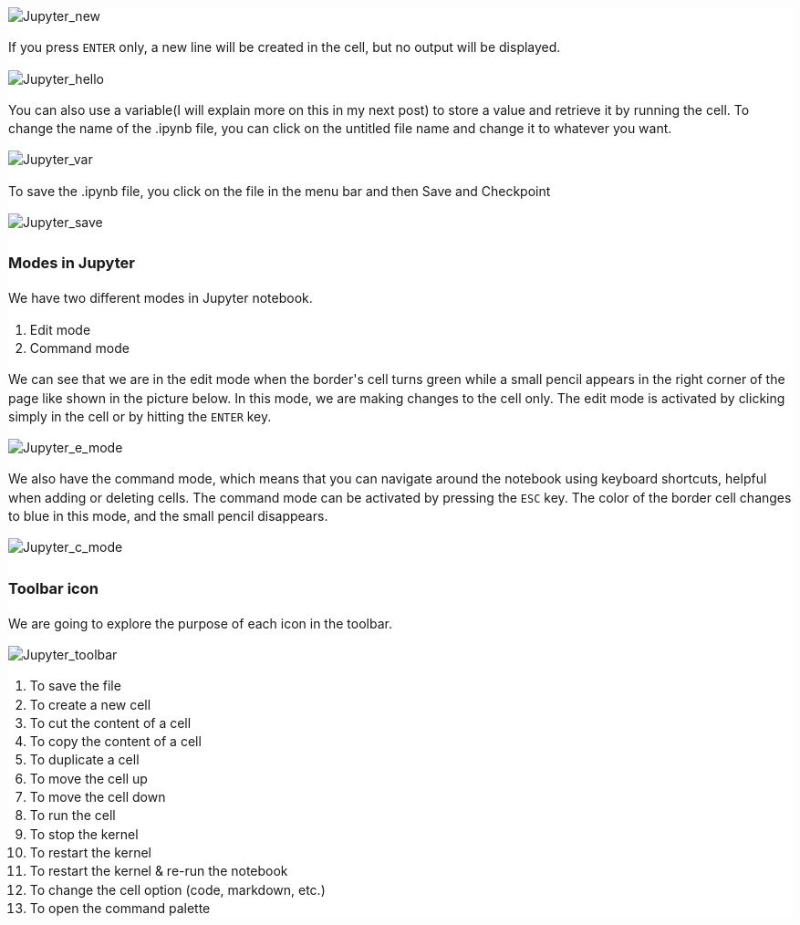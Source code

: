 ![Jupyter_new](/blog/assets/post_cont_image/j_new.png)

 If you press `ENTER` only, a new line will be created in the cell, but no output will be displayed.

![Jupyter_hello](/blog/assets/post_cont_image/j_hello.png)

You can also use a variable(I will explain more on this in my next post) to store a value and retrieve it by running the cell. To change the name of the .ipynb file, you can click on the untitled file name and change it to whatever you want.

![Jupyter_var](/blog/assets/post_cont_image/j_var.png)

To save the .ipynb file, you click on the file in the menu bar and then Save and Checkpoint

![Jupyter_save](/blog/assets/post_cont_image/j_save.png)

### Modes in Jupyter

We have two different modes in Jupyter notebook.

1. Edit mode
2. Command mode

We can see that we are in the edit mode when the border's cell turns green while a small pencil appears in the right corner of the page like shown in the picture below. In this mode, we are making changes to the cell only. The edit mode is activated by clicking simply in the cell or by hitting the `ENTER` key.

![Jupyter_e_mode](/blog/assets/post_cont_image/j_e_mode.png)

We also have the command mode, which means that you can navigate around the notebook using keyboard shortcuts, helpful when adding or deleting cells. The command mode can be activated by pressing the `ESC` key. The color of the border cell changes to blue in this mode, and the small pencil disappears.

![Jupyter_c_mode](/blog/assets/post_cont_image/j_c_mode.png)

### Toolbar icon

We are going to explore the purpose of each icon in the toolbar.

![Jupyter_toolbar](/blog/assets/post_cont_image/j_toolbar.png)

1. To save the file
2. To create a new cell
3. To cut the content of a cell
4. To copy the content of a cell
5. To duplicate a cell
6. To move the cell up
7. To move the cell down
8. To run the cell
9. To stop the kernel
10. To restart the kernel
11. To restart the kernel & re-run the notebook
12. To change the cell option (code, markdown, etc.)
13. To open the command palette

